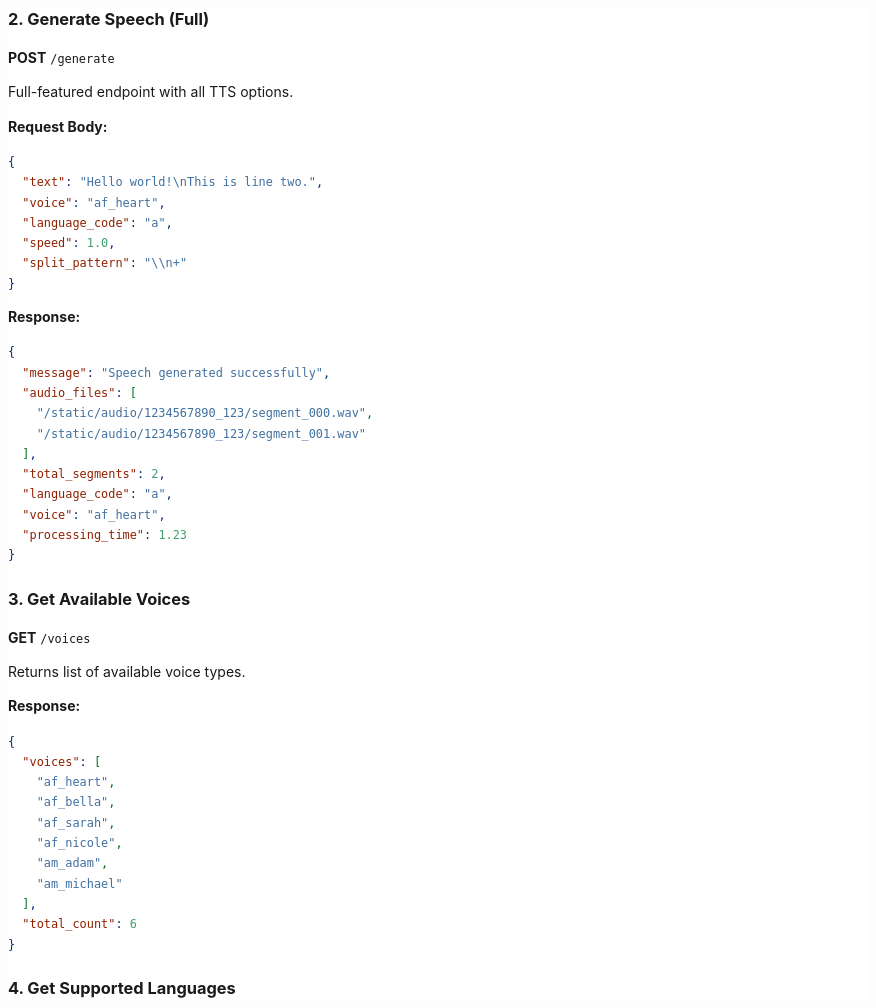 ### 2. Generate Speech (Full)

**POST** `/generate`

Full-featured endpoint with all TTS options.

**Request Body:**
```json
{
  "text": "Hello world!\nThis is line two.",
  "voice": "af_heart",
  "language_code": "a",
  "speed": 1.0,
  "split_pattern": "\\n+"
}
```

**Response:**
```json
{
  "message": "Speech generated successfully",
  "audio_files": [
    "/static/audio/1234567890_123/segment_000.wav",
    "/static/audio/1234567890_123/segment_001.wav"
  ],
  "total_segments": 2,
  "language_code": "a",
  "voice": "af_heart",
  "processing_time": 1.23
}
```

### 3. Get Available Voices

**GET** `/voices`

Returns list of available voice types.

**Response:**
```json
{
  "voices": [
    "af_heart",
    "af_bella",
    "af_sarah",
    "af_nicole",
    "am_adam",
    "am_michael"
  ],
  "total_count": 6
}
```

### 4. Get Supported Languages
